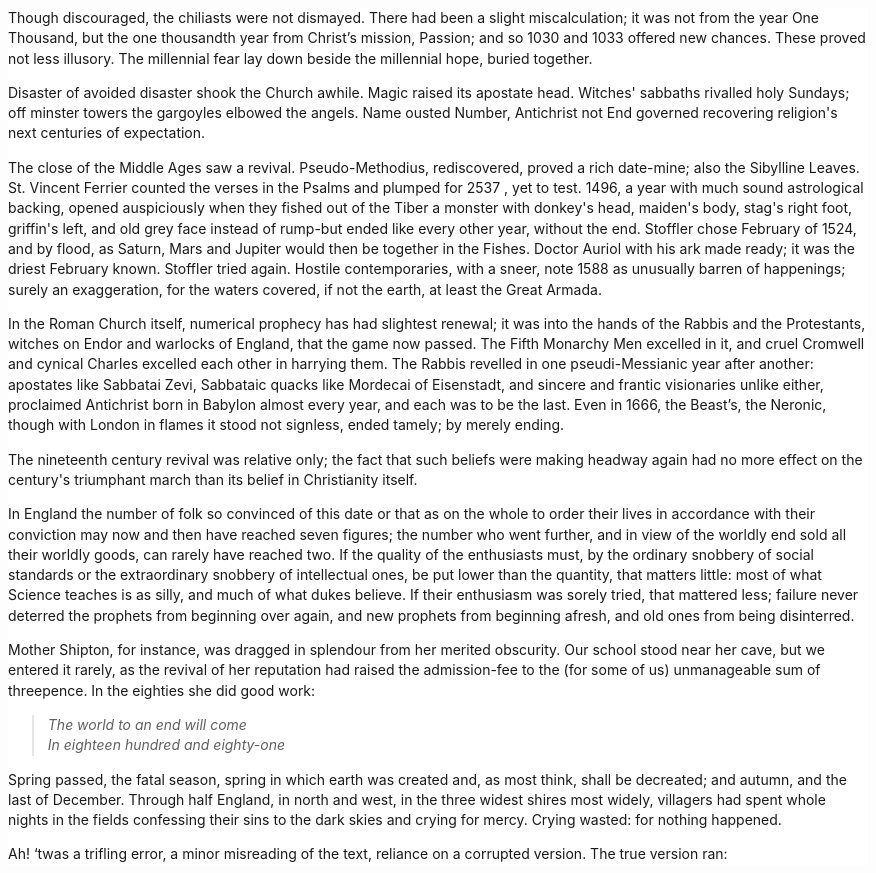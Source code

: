Though discouraged, the chiliasts were not dismayed. There had been a slight miscalculation; it was not from the year One Thousand, but the one thousandth year from Christ’s mission, Passion; and so 1030 and 1033 offered new chances. These proved not less illusory. The millennial fear lay down beside the millennial hope, buried together.

Disaster of avoided disaster shook the Church awhile. Magic raised its apostate head. Witches' sabbaths rivalled holy Sundays; off minster towers the gargoyles elbowed the angels. Name ousted Number, Antichrist not End governed recovering religion's next centuries of expectation.

The close of the Middle Ages saw a revival. Pseudo-Methodius, rediscovered, proved a rich date-mine; also the Sibylline Leaves. St. Vincent Ferrier counted the verses in the Psalms and plumped for 2537 , yet to test. 1496, a year with much sound astrological backing, opened auspiciously when they fished out of the Tiber a monster with donkey's head, maiden's body, stag's right foot, griffin's left, and old grey face instead of rump-but ended like every other year, without the end. Stoffler chose February of 1524, and by flood, as Saturn, Mars and Jupiter would then be together in the Fishes. Doctor Auriol with his ark made ready; it was the driest February known. Stoffler tried again. Hostile contemporaries, with a sneer, note 1588 as unusually barren of happenings; surely an exaggeration, for the waters covered, if not the earth, at least the Great Armada.

In the Roman Church itself, numerical prophecy has had slightest renewal; it was into the hands of the Rabbis and the Protestants, witches on Endor and warlocks of England, that the game now passed. The Fifth Monarchy Men excelled in it, and cruel Cromwell and cynical Charles excelled each other in harrying them. The Rabbis revelled in one pseudi-Messianic year after another: apostates like Sabbatai Zevi, Sabbataic quacks like Mordecai of Eisenstadt, and sincere and frantic visionaries unlike either, proclaimed Antichrist born in Babylon almost every year, and each was to be the last. Even in 1666, the Beast’s, the Neronic, though with London in flames it stood not signless, ended tamely; by merely ending. 

The nineteenth century revival was relative only; the fact that such beliefs were making headway again had no more effect on the century's triumphant march than its belief in Christianity itself.

In England the number of folk so convinced of this date or that as on the whole to order their lives in accordance with their conviction may now and then have reached seven figures; the number who went further, and in view of the worldly end sold all their worldly goods, can rarely have reached two. If the quality of the enthusiasts must, by the ordinary snobbery of social standards or the extraordinary snobbery of intellectual ones, be put lower than the quantity, that matters little: most of what Science teaches is as silly, and much of what dukes believe. If their enthusiasm was sorely tried, that mattered less; failure never deterred the prophets from beginning over again, and new prophets from beginning afresh, and old ones from being disinterred.

Mother Shipton, for instance, was dragged in splendour from her merited obscurity. Our school stood near her cave, but we entered it rarely, as the revival of her reputation had raised the admission-fee to the (for some of us) unmanageable sum of threepence. In the eighties she did good work:

<blockquote><i>
	The world to an end will come<br>
	In eighteen hundred and eighty-one
</i></blockquote>

Spring passed, the fatal season, spring in which earth was created and, as most think, shall be decreated; and autumn, and the last of December. Through half England, in north and west, in the three widest shires most widely, villagers had spent whole nights in the fields confessing their sins to the dark skies and crying for mercy. Crying wasted: for nothing happened.

Ah! ‘twas a trifling error, a minor misreading of the text, reliance on a corrupted version. The true version ran:
